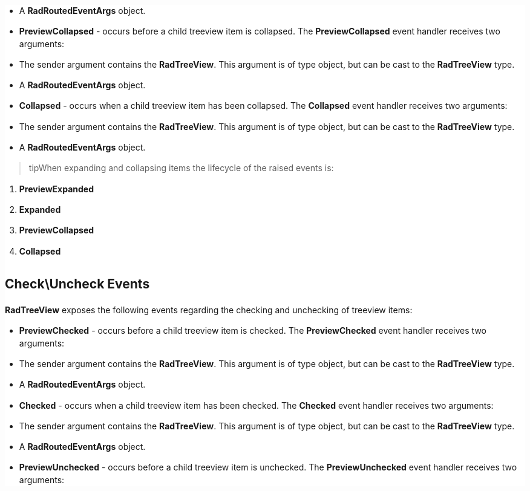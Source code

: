 
* A __RadRoutedEventArgs__ object.
				

* __PreviewCollapsed__ - occurs before a child treeview item is collapsed. The __PreviewCollapsed__ event handler receives two arguments:
			

* The sender argument contains the __RadTreeView__. This argument is of type object, but can be cast to the __RadTreeView__ type.
				

* A __RadRoutedEventArgs__ object.
				

* __Collapsed__ - occurs when a child treeview item has been collapsed. The __Collapsed__ event handler receives two arguments:
			

* The sender argument contains the __RadTreeView__. This argument is of type object, but can be cast to the __RadTreeView__ type.
				

* A __RadRoutedEventArgs__ object.
				

>tipWhen expanding and collapsing items the lifecycle of the raised events is:

1. __PreviewExpanded__

1. __Expanded__

1. __PreviewCollapsed__

1. __Collapsed__

## Check\Uncheck Events

__RadTreeView__ exposes the following events regarding the checking and unchecking of treeview items:
		

* __PreviewChecked__ - occurs before a child treeview item is checked. The __PreviewChecked__ event handler receives two arguments:
			

* The sender argument contains the __RadTreeView__. This argument is of type object, but can be cast to the __RadTreeView__ type.
				

* A __RadRoutedEventArgs__ object.
				

* __Checked__ - occurs when a child treeview item has been checked. The __Checked__ event handler receives two arguments:
			

* The sender argument contains the __RadTreeView__. This argument is of type object, but can be cast to the __RadTreeView__ type.
				

* A __RadRoutedEventArgs__ object.
				

* __PreviewUnchecked__ - occurs before a child treeview item is unchecked. The __PreviewUnchecked__ event handler receives two arguments:
			